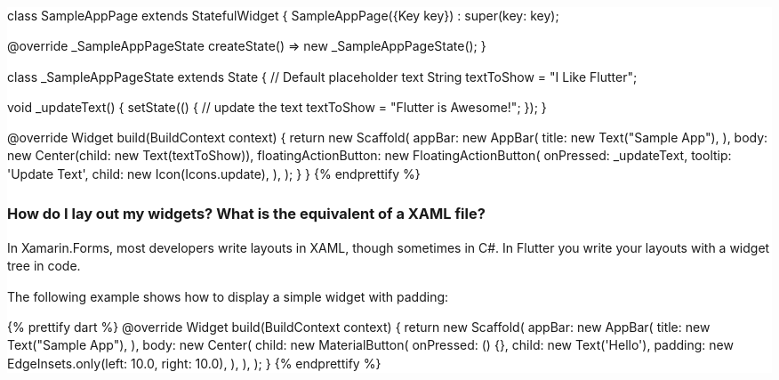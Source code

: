 class SampleAppPage extends StatefulWidget {
  SampleAppPage({Key key}) : super(key: key);

  @override
  _SampleAppPageState createState() => new _SampleAppPageState();
}

class _SampleAppPageState extends State<SampleAppPage> {
  // Default placeholder text
  String textToShow = "I Like Flutter";

  void _updateText() {
    setState(() {
      // update the text
      textToShow = "Flutter is Awesome!";
    });
  }

  @override
  Widget build(BuildContext context) {
    return new Scaffold(
      appBar: new AppBar(
        title: new Text("Sample App"),
      ),
      body: new Center(child: new Text(textToShow)),
      floatingActionButton: new FloatingActionButton(
        onPressed: _updateText,
        tooltip: 'Update Text',
        child: new Icon(Icons.update),
      ),
    );
  }
}
{% endprettify %}

### How do I lay out my widgets? What is the equivalent of a XAML file?

In Xamarin.Forms, most developers write layouts in XAML, though sometimes in C#.
In Flutter you write your layouts with a widget tree in code.

The following example shows how to display a simple widget with padding:


{% prettify dart %}
  @override
  Widget build(BuildContext context) {
    return new Scaffold(
      appBar: new AppBar(
        title: new Text("Sample App"),
      ),
      body: new Center(
        child: new MaterialButton(
          onPressed: () {},
          child: new Text('Hello'),
          padding: new EdgeInsets.only(left: 10.0, right: 10.0),
        ),
      ),
    );
  }
{% endprettify %}
